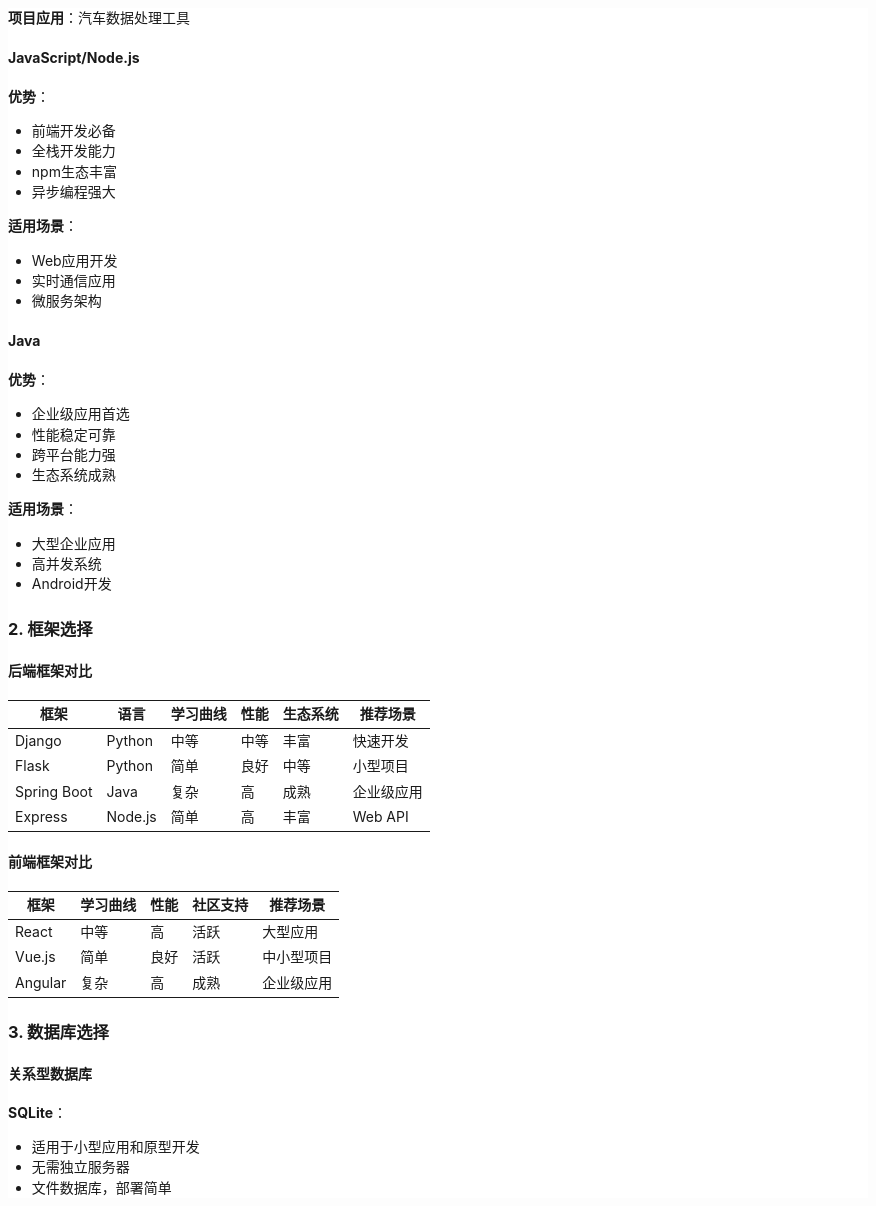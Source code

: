 **项目应用**：汽车数据处理工具

#### JavaScript/Node.js
**优势**：
- 前端开发必备
- 全栈开发能力
- npm生态丰富
- 异步编程强大

**适用场景**：
- Web应用开发
- 实时通信应用
- 微服务架构

#### Java
**优势**：
- 企业级应用首选
- 性能稳定可靠
- 跨平台能力强
- 生态系统成熟

**适用场景**：
- 大型企业应用
- 高并发系统
- Android开发

### 2. 框架选择

#### 后端框架对比
| 框架 | 语言 | 学习曲线 | 性能 | 生态系统 | 推荐场景 |
|------|------|----------|------|----------|----------|
| Django | Python | 中等 | 中等 | 丰富 | 快速开发 |
| Flask | Python | 简单 | 良好 | 中等 | 小型项目 |
| Spring Boot | Java | 复杂 | 高 | 成熟 | 企业级应用 |
| Express | Node.js | 简单 | 高 | 丰富 | Web API |

#### 前端框架对比
| 框架 | 学习曲线 | 性能 | 社区支持 | 推荐场景 |
|------|----------|------|----------|----------|
| React | 中等 | 高 | 活跃 | 大型应用 |
| Vue.js | 简单 | 良好 | 活跃 | 中小型项目 |
| Angular | 复杂 | 高 | 成熟 | 企业级应用 |

### 3. 数据库选择

#### 关系型数据库
**SQLite**：
- 适用于小型应用和原型开发
- 无需独立服务器
- 文件数据库，部署简单
